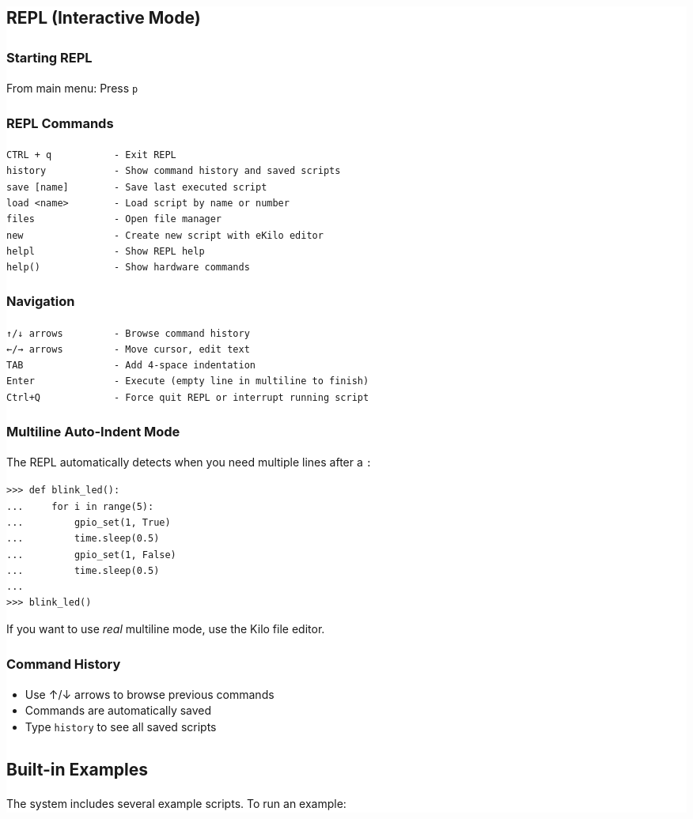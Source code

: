 ## REPL (Interactive Mode)

### Starting REPL
From main menu: Press `p`

### REPL Commands
```
CTRL + q           - Exit REPL
history            - Show command history and saved scripts
save [name]        - Save last executed script
load <name>        - Load script by name or number
files              - Open file manager
new                - Create new script with eKilo editor
helpl              - Show REPL help
help()             - Show hardware commands
```

### Navigation
```
↑/↓ arrows         - Browse command history
←/→ arrows         - Move cursor, edit text
TAB                - Add 4-space indentation
Enter              - Execute (empty line in multiline to finish)
Ctrl+Q             - Force quit REPL or interrupt running script
```

### Multiline Auto-Indent Mode
The REPL automatically detects when you need multiple lines after a `:`

```jython
>>> def blink_led():
...     for i in range(5):
...         gpio_set(1, True)
...         time.sleep(0.5)
...         gpio_set(1, False)
...         time.sleep(0.5)
... 
>>> blink_led()
```

If you want to use *real* multiline mode, use the Kilo file editor. 

### Command History
- Use ↑/↓ arrows to browse previous commands
- Commands are automatically saved
- Type `history` to see all saved scripts





## Built-in Examples
The system includes several example scripts. To run an example:
